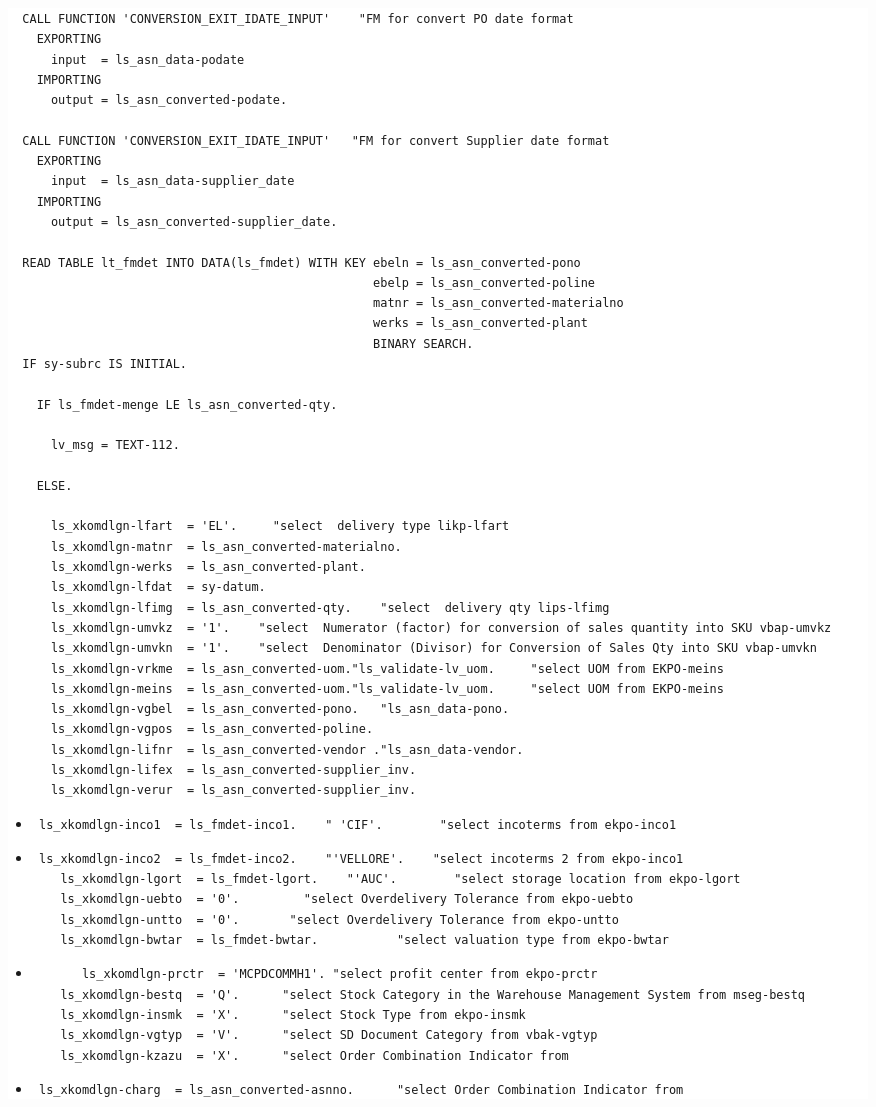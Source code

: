 
      CALL FUNCTION 'CONVERSION_EXIT_IDATE_INPUT'    "FM for convert PO date format
        EXPORTING
          input  = ls_asn_data-podate
        IMPORTING
          output = ls_asn_converted-podate.

      CALL FUNCTION 'CONVERSION_EXIT_IDATE_INPUT'   "FM for convert Supplier date format
        EXPORTING
          input  = ls_asn_data-supplier_date
        IMPORTING
          output = ls_asn_converted-supplier_date.

      READ TABLE lt_fmdet INTO DATA(ls_fmdet) WITH KEY ebeln = ls_asn_converted-pono
                                                       ebelp = ls_asn_converted-poline
                                                       matnr = ls_asn_converted-materialno
                                                       werks = ls_asn_converted-plant
                                                       BINARY SEARCH.
      IF sy-subrc IS INITIAL.

        IF ls_fmdet-menge LE ls_asn_converted-qty.

          lv_msg = TEXT-112.

        ELSE.

          ls_xkomdlgn-lfart  = 'EL'.     "select  delivery type likp-lfart
          ls_xkomdlgn-matnr  = ls_asn_converted-materialno.
          ls_xkomdlgn-werks  = ls_asn_converted-plant.
          ls_xkomdlgn-lfdat  = sy-datum.
          ls_xkomdlgn-lfimg  = ls_asn_converted-qty.    "select  delivery qty lips-lfimg
          ls_xkomdlgn-umvkz  = '1'.    "select  Numerator (factor) for conversion of sales quantity into SKU vbap-umvkz
          ls_xkomdlgn-umvkn  = '1'.    "select  Denominator (Divisor) for Conversion of Sales Qty into SKU vbap-umvkn
          ls_xkomdlgn-vrkme  = ls_asn_converted-uom."ls_validate-lv_uom.     "select UOM from EKPO-meins
          ls_xkomdlgn-meins  = ls_asn_converted-uom."ls_validate-lv_uom.     "select UOM from EKPO-meins
          ls_xkomdlgn-vgbel  = ls_asn_converted-pono.   "ls_asn_data-pono.
          ls_xkomdlgn-vgpos  = ls_asn_converted-poline.
          ls_xkomdlgn-lifnr  = ls_asn_converted-vendor ."ls_asn_data-vendor.
          ls_xkomdlgn-lifex  = ls_asn_converted-supplier_inv.
          ls_xkomdlgn-verur  = ls_asn_converted-supplier_inv.
*      ls_xkomdlgn-inco1  = ls_fmdet-inco1.    " 'CIF'.        "select incoterms from ekpo-inco1
*      ls_xkomdlgn-inco2  = ls_fmdet-inco2.    "'VELLORE'.    "select incoterms 2 from ekpo-inco1
          ls_xkomdlgn-lgort  = ls_fmdet-lgort.    "'AUC'.        "select storage location from ekpo-lgort
          ls_xkomdlgn-uebto  = '0'.         "select Overdelivery Tolerance from ekpo-uebto
          ls_xkomdlgn-untto  = '0'.       "select Overdelivery Tolerance from ekpo-untto
          ls_xkomdlgn-bwtar  = ls_fmdet-bwtar.           "select valuation type from ekpo-bwtar
*            ls_xkomdlgn-prctr  = 'MCPDCOMMH1'. "select profit center from ekpo-prctr
          ls_xkomdlgn-bestq  = 'Q'.      "select Stock Category in the Warehouse Management System from mseg-bestq
          ls_xkomdlgn-insmk  = 'X'.      "select Stock Type from ekpo-insmk
          ls_xkomdlgn-vgtyp  = 'V'.      "select SD Document Category from vbak-vgtyp
          ls_xkomdlgn-kzazu  = 'X'.      "select Order Combination Indicator from
*      ls_xkomdlgn-charg  = ls_asn_converted-asnno.      "select Order Combination Indicator from
